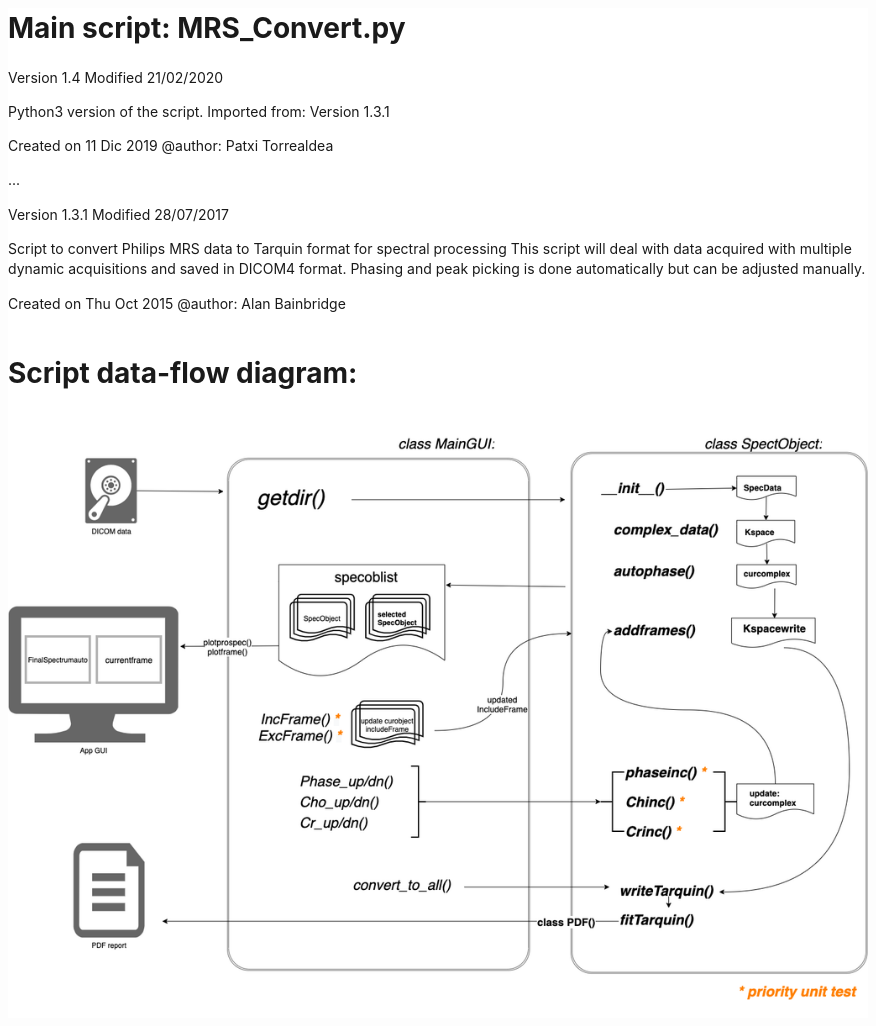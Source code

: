 # Main script:  MRS_Convert.py

Version 1.4
Modified 21/02/2020

Python3 version of the script. 
Imported from: Version 1.3.1

Created on 11 Dic 2019
@author: Patxi Torrealdea

...  

Version 1.3.1
Modified 28/07/2017

Script to convert Philips MRS data to Tarquin format for spectral processing
This script will deal with data acquired with multiple dynamic acquisitions
and saved in DICOM4 format. Phasing and peak picking is done automatically but
can be adjusted manually.

Created on Thu Oct 2015
@author: Alan Bainbridge



# Script data-flow diagram:

 <img src="NeonateMRS_DataFlow2.png" width="900" height="600">
